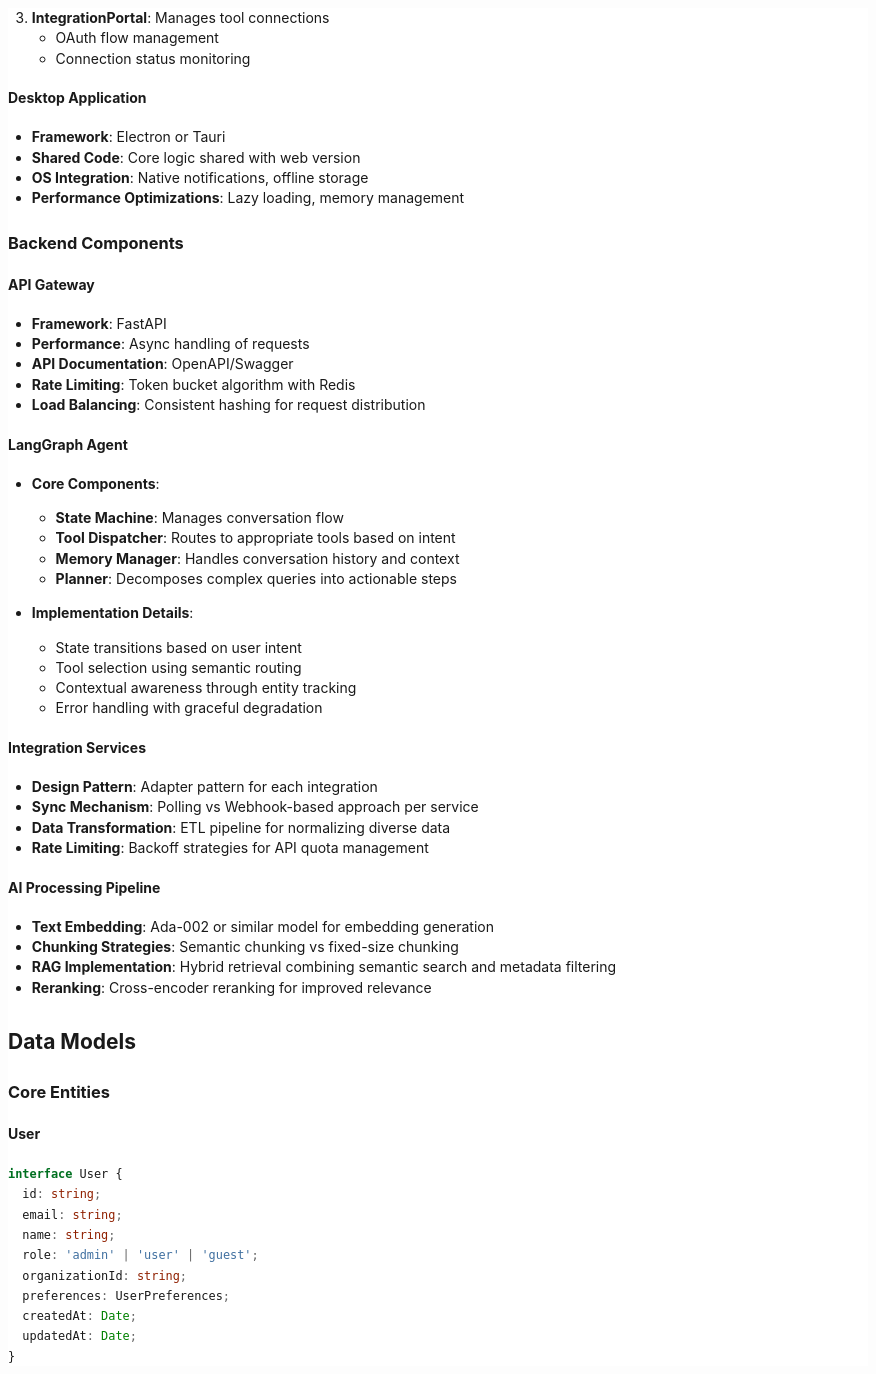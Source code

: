3. **IntegrationPortal**: Manages tool connections
   - OAuth flow management
   - Connection status monitoring

#### Desktop Application
- **Framework**: Electron or Tauri
- **Shared Code**: Core logic shared with web version
- **OS Integration**: Native notifications, offline storage
- **Performance Optimizations**: Lazy loading, memory management

### Backend Components

#### API Gateway
- **Framework**: FastAPI
- **Performance**: Async handling of requests
- **API Documentation**: OpenAPI/Swagger
- **Rate Limiting**: Token bucket algorithm with Redis
- **Load Balancing**: Consistent hashing for request distribution

#### LangGraph Agent
- **Core Components**:
  - **State Machine**: Manages conversation flow
  - **Tool Dispatcher**: Routes to appropriate tools based on intent
  - **Memory Manager**: Handles conversation history and context
  - **Planner**: Decomposes complex queries into actionable steps
  
- **Implementation Details**:
  - State transitions based on user intent
  - Tool selection using semantic routing
  - Contextual awareness through entity tracking
  - Error handling with graceful degradation

#### Integration Services
- **Design Pattern**: Adapter pattern for each integration
- **Sync Mechanism**: Polling vs Webhook-based approach per service
- **Data Transformation**: ETL pipeline for normalizing diverse data
- **Rate Limiting**: Backoff strategies for API quota management

#### AI Processing Pipeline
- **Text Embedding**: Ada-002 or similar model for embedding generation
- **Chunking Strategies**: Semantic chunking vs fixed-size chunking
- **RAG Implementation**: Hybrid retrieval combining semantic search and metadata filtering
- **Reranking**: Cross-encoder reranking for improved relevance

## Data Models

### Core Entities

#### User
```typescript
interface User {
  id: string;
  email: string;
  name: string;
  role: 'admin' | 'user' | 'guest';
  organizationId: string;
  preferences: UserPreferences;
  createdAt: Date;
  updatedAt: Date;
}
```
